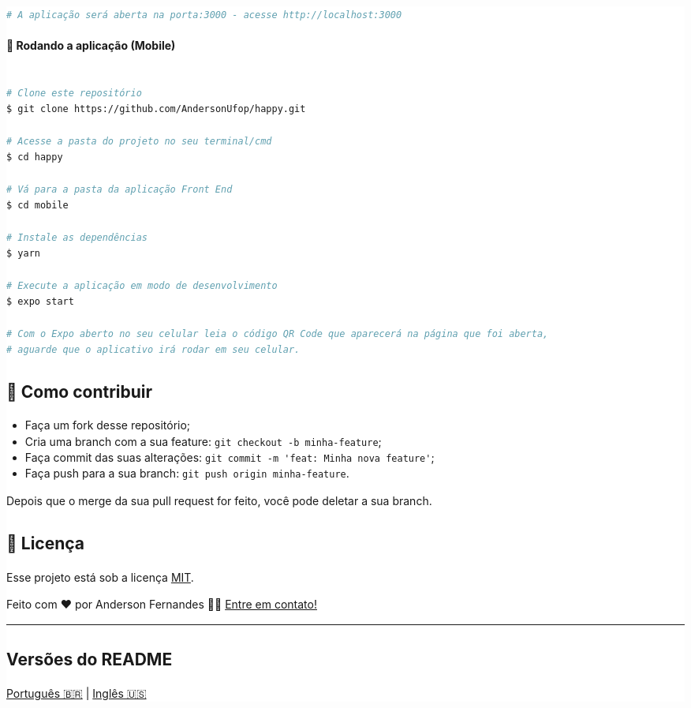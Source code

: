 ```bash
# A aplicação será aberta na porta:3000 - acesse http://localhost:3000

```

#### 📱 Rodando a aplicação (Mobile)

``` bash

# Clone este repositório
$ git clone https://github.com/AndersonUfop/happy.git

# Acesse a pasta do projeto no seu terminal/cmd
$ cd happy

# Vá para a pasta da aplicação Front End
$ cd mobile

# Instale as dependências
$ yarn

# Execute a aplicação em modo de desenvolvimento
$ expo start

# Com o Expo aberto no seu celular leia o código QR Code que aparecerá na página que foi aberta, 
# aguarde que o aplicativo irá rodar em seu celular.
```

## 🤔 Como contribuir

- Faça um fork desse repositório;
- Cria uma branch com a sua feature: `git checkout -b minha-feature`;
- Faça commit das suas alterações: `git commit -m 'feat: Minha nova feature'`;
- Faça push para a sua branch: `git push origin minha-feature`.

Depois que o merge da sua pull request for feito, você pode deletar a sua branch.

## :memo: Licença

Esse projeto está sob a licença [MIT](./LICENSE).

Feito com ❤️ por Anderson Fernandes 👋🏽 [Entre em contato!](https://www.linkedin.com/in/anderson-fernandes-8b5a50135/)

---

##  Versões do README

[Português 🇧🇷](./README.md)  |  [Inglês 🇺🇸](./README-en.md)
